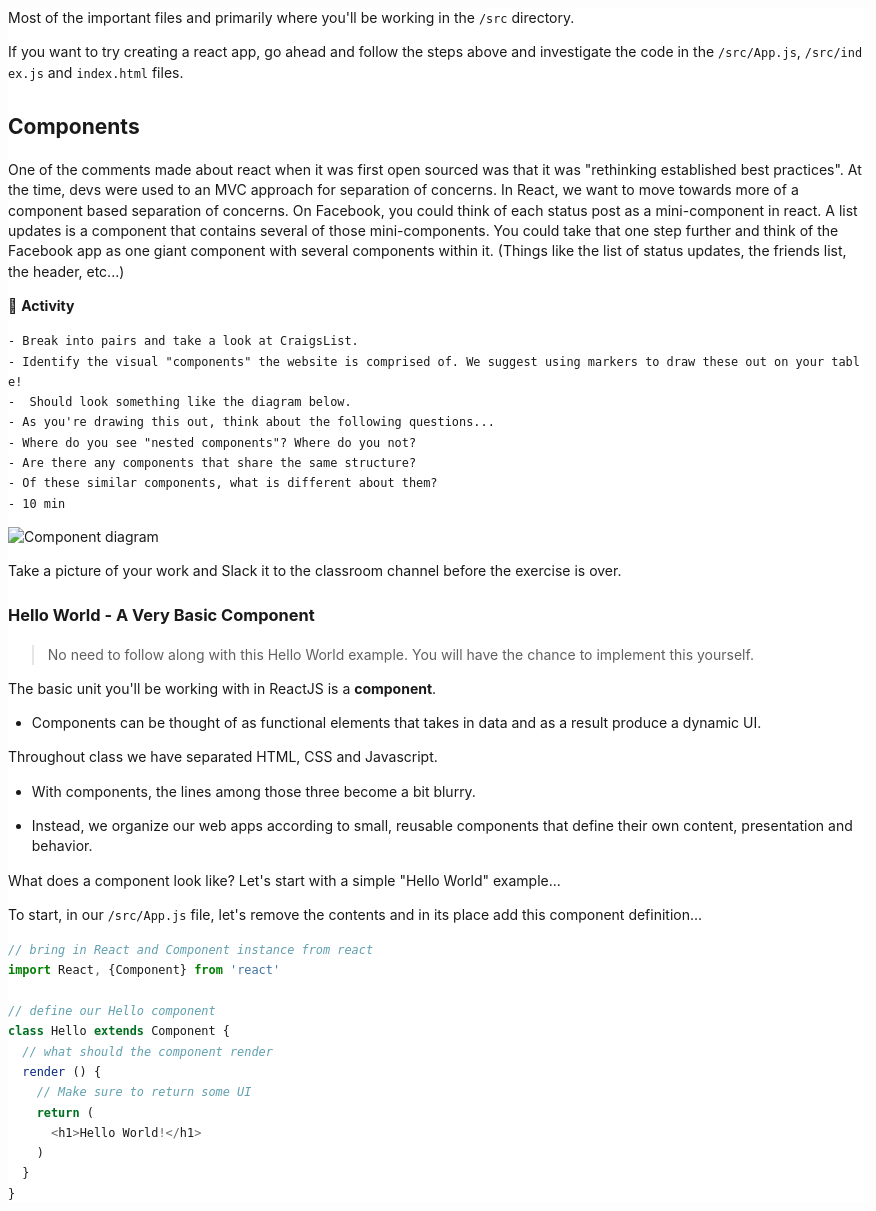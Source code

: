 Most of the important files and primarily where you'll be working in the `/src` directory.

If you want to try creating a react app, go ahead and follow the steps above and investigate the code in the `/src/App.js`, `/src/index.js` and `index.html` files.

## Components

One of the comments made about react when it was first open sourced was that it was "rethinking established best practices". At the time, devs were used to an MVC approach for separation of concerns. In React, we want to move towards more of a component based separation of concerns. On Facebook, you could think of each status post as a mini-component in react. A list  updates is a component that contains several of those mini-components. You could take that one step further and think of the Facebook app as one giant component with several components within it. (Things like the list of status updates, the friends list, the header, etc...)

&#x1F535; **Activity**
```
- Break into pairs and take a look at CraigsList. 
- Identify the visual "components" the website is comprised of. We suggest using markers to draw these out on your table!
-  Should look something like the diagram below.
- As you're drawing this out, think about the following questions...
- Where do you see "nested components"? Where do you not?
- Are there any components that share the same structure?
- Of these similar components, what is different about them?
- 10 min
```  

![Component diagram](https://maketea.co.uk/images/2014-03-05-robust-web-apps-with-react-part-1/wireframe_deconstructed.png)


Take a picture of your work and Slack it to the classroom channel before the exercise is over.


### Hello World - A Very Basic Component

> No need to follow along with this Hello World example. You will have the chance to implement this yourself.

The basic unit you'll be working with in ReactJS is a **component**.

* Components can be thought of as functional elements that takes in data and as a result produce a dynamic UI.

Throughout class we have separated HTML, CSS and Javascript.

* With components, the lines among those three become a bit blurry.

* Instead, we organize our web apps according to small, reusable components that define their own content, presentation and behavior.

What does a component look like? Let's start with a simple "Hello World" example...

To start, in our `/src/App.js` file, let's remove the contents and in its place add this component definition...

```js
// bring in React and Component instance from react
import React, {Component} from 'react'

// define our Hello component
class Hello extends Component {
  // what should the component render
  render () {
    // Make sure to return some UI
    return (
      <h1>Hello World!</h1>
    )
  }
}
```